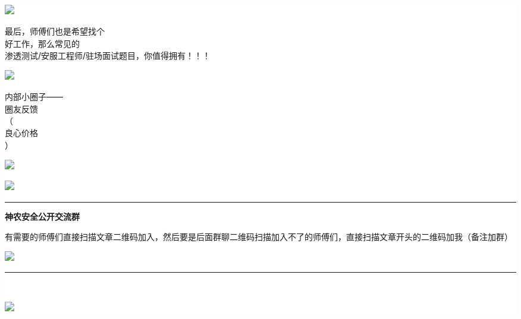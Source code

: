 ![](https://mmbiz.qpic.cn/sz_mmbiz_png/b7iaH1LtiaKWXjm2h60OalGLbwrsEO8gJDbLia1oCDxSyuY4j0ooxgqOibabZUDCibIzicM6SL2CMuAAa1Qe4UIRdq1g/640?wx_fmt=png&from=appmsg "")  
  
  
最后，师傅们也是希望找个  
好工作，那么常见的  
渗透测试/安服工程师/驻场面试题目，你值得拥有！！！  
  
![](https://mmbiz.qpic.cn/sz_mmbiz_png/b7iaH1LtiaKWXjm2h60OalGLbwrsEO8gJDicYew8gfSB3nicq9RFgJIKFG1UWyC6ibgpialR2UZlicW3mOBqVib7SLyDtQ/640?wx_fmt=png&from=appmsg "")  
  
  
  
内部小圈子——  
圈友反馈  
（  
良心价格  
）  
  
![](https://mmbiz.qpic.cn/sz_mmbiz_png/b7iaH1LtiaKWW0s5638ehXF2YQEqibt8Hviaqs0Uv6F4NTNkTKDictgOV445RLkia2rFg6s6eYTSaDunVaRF41qBibY1A/640?wx_fmt=png&from=appmsg "")  
  
![](https://mmbiz.qpic.cn/sz_mmbiz_png/b7iaH1LtiaKWW0s5638ehXF2YQEqibt8HviaRhLXFayW3gyfu2eQDCicyctmplJfuMicVibquicNB3Bjdt0Ukhp8ib1G5aQ/640?wx_fmt=png&from=appmsg "")  
  
  
****  
**神农安全公开交流群**  
  
有需要的师傅们直接扫描文章二维码加入，然后要是后面群聊二维码扫描加入不了的师傅们，直接扫描文章开头的二维码加我（备注加群）  
  
![](https://mmbiz.qpic.cn/sz_mmbiz_jpg/b7iaH1LtiaKWV3tDTbzdQK4qCdxgHkSbgibaLP4ChjjO3BIeMgdTz3YelibqGvekSLXV3s1JpWkncKqYgbfZvOLENg/640?wx_fmt=jpeg&from=appmsg "")  
  
****  
    
```
```  
  
![](https://mmbiz.qpic.cn/sz_mmbiz_gif/b7iaH1LtiaKWW8vxK39q53Q3oictKW3VAXz4Qht144X0wjJcOMqPwhnh3ptlbTtxDvNMF8NJA6XbDcljZBsibalsVQ/640?wx_fmt=gif "")  
  
  
  

